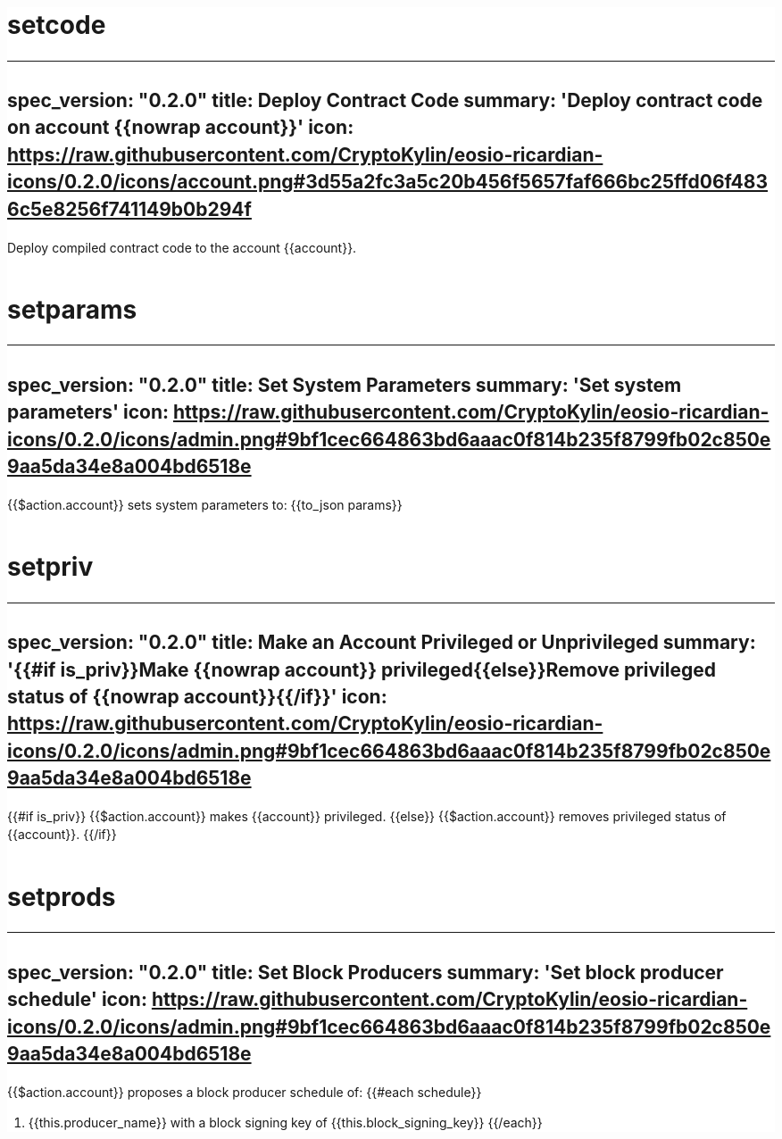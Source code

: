 <h1 class="contract">setcode</h1>

---
spec_version: "0.2.0"
title: Deploy Contract Code
summary: 'Deploy contract code on account {{nowrap account}}'
icon: https://raw.githubusercontent.com/CryptoKylin/eosio-ricardian-icons/0.2.0/icons/account.png#3d55a2fc3a5c20b456f5657faf666bc25ffd06f4836c5e8256f741149b0b294f
---

Deploy compiled contract code to the account {{account}}.

<h1 class="contract">setparams</h1>

---
spec_version: "0.2.0"
title: Set System Parameters
summary: 'Set system parameters'
icon: https://raw.githubusercontent.com/CryptoKylin/eosio-ricardian-icons/0.2.0/icons/admin.png#9bf1cec664863bd6aaac0f814b235f8799fb02c850e9aa5da34e8a004bd6518e
---

{{$action.account}} sets system parameters to:
{{to_json params}}

<h1 class="contract">setpriv</h1>

---
spec_version: "0.2.0"
title: Make an Account Privileged or Unprivileged
summary: '{{#if is_priv}}Make {{nowrap account}} privileged{{else}}Remove privileged status of {{nowrap account}}{{/if}}'
icon: https://raw.githubusercontent.com/CryptoKylin/eosio-ricardian-icons/0.2.0/icons/admin.png#9bf1cec664863bd6aaac0f814b235f8799fb02c850e9aa5da34e8a004bd6518e
---

{{#if is_priv}}
{{$action.account}} makes {{account}} privileged.
{{else}}
{{$action.account}} removes privileged status of {{account}}.
{{/if}}

<h1 class="contract">setprods</h1>

---
spec_version: "0.2.0"
title: Set Block Producers
summary: 'Set block producer schedule'
icon: https://raw.githubusercontent.com/CryptoKylin/eosio-ricardian-icons/0.2.0/icons/admin.png#9bf1cec664863bd6aaac0f814b235f8799fb02c850e9aa5da34e8a004bd6518e
---

{{$action.account}} proposes a block producer schedule of:
{{#each schedule}}
  1. {{this.producer_name}} with a block signing key of {{this.block_signing_key}}
{{/each}}
